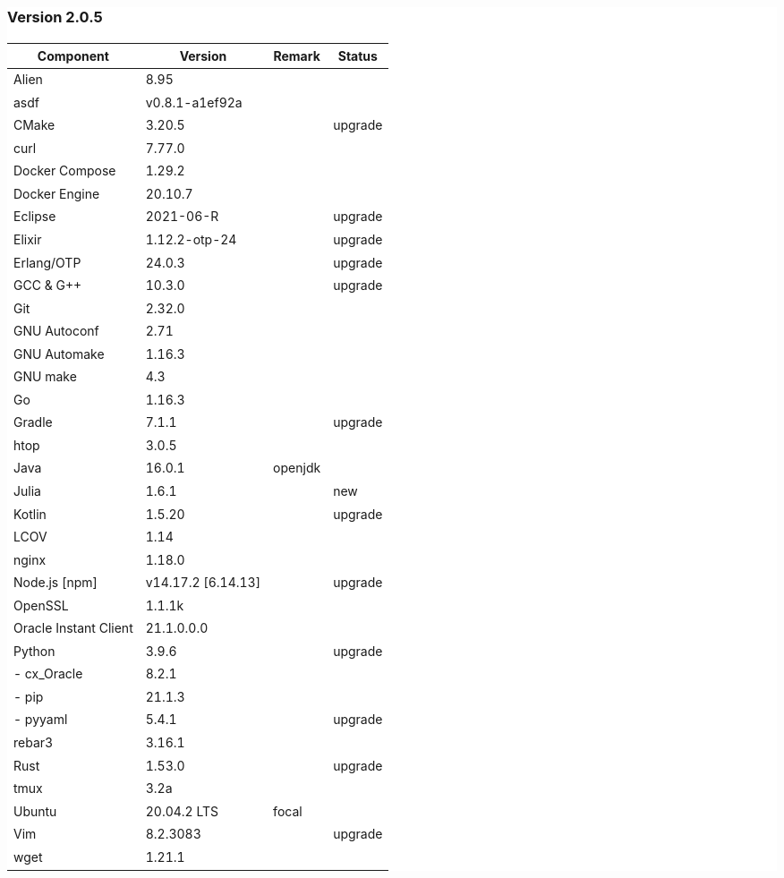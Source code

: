 ### Version 2.0.5

| Component             | Version            | Remark                      | Status |
|---                    |---                 |---                          |---     |
| Alien                 | 8.95               |                             |   | 
| asdf                  | v0.8.1-a1ef92a     |                             |   | 
| CMake                 | 3.20.5             |                             | upgrade | 
| curl                  | 7.77.0             |                             |   | 
| Docker Compose        | 1.29.2             |                             |   | 
| Docker Engine         | 20.10.7            |                             |   | 
| Eclipse               | 2021-06-R          |                             | upgrade | 
| Elixir                | 1.12.2-otp-24      |                             | upgrade |
| Erlang/OTP            | 24.0.3             |                             | upgrade |
| GCC & G++             | 10.3.0             |                             | upgrade |
| Git                   | 2.32.0             |                             |   | 
| GNU Autoconf          | 2.71               |                             |   | 
| GNU Automake          | 1.16.3             |                             |   | 
| GNU make              | 4.3                |                             |   | 
| Go                    | 1.16.3             |                             |   |
| Gradle                | 7.1.1              |                             | upgrade | 
| htop                  | 3.0.5              |                             |   | 
| Java                  | 16.0.1             | openjdk                     |   |
| Julia                 | 1.6.1              |                             | new |
| Kotlin                | 1.5.20             |                             | upgrade |
| LCOV                  | 1.14               |                             |   | 
| nginx                 | 1.18.0             |                             |   |
| Node.js [npm]         | v14.17.2 [6.14.13] |                             | upgrade |
| OpenSSL               | 1.1.1k             |                             |   | 
| Oracle Instant Client | 21.1.0.0.0         |                             |   | 
| Python                | 3.9.6              |                             | upgrade |
| - cx_Oracle           | 8.2.1              |                             |   |
| - pip                 | 21.1.3             |                             |   |
| - pyyaml              | 5.4.1              |                             | upgrade |
| rebar3                | 3.16.1             |                             |   |
| Rust                  | 1.53.0             |                             | upgrade |
| tmux                  | 3.2a               |                             |   | 
| Ubuntu                | 20.04.2 LTS        | focal                       |   | 
| Vim                   | 8.2.3083           |                             | upgrade |
| wget                  | 1.21.1             |                             |   | 